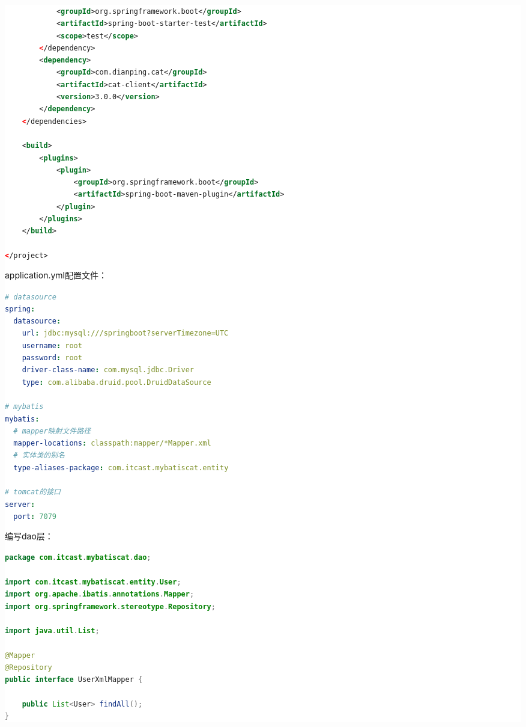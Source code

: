 ```xml
            <groupId>org.springframework.boot</groupId>
            <artifactId>spring-boot-starter-test</artifactId>
            <scope>test</scope>
        </dependency>
        <dependency>
            <groupId>com.dianping.cat</groupId>
            <artifactId>cat-client</artifactId>
            <version>3.0.0</version>
        </dependency>
    </dependencies>

    <build>
        <plugins>
            <plugin>
                <groupId>org.springframework.boot</groupId>
                <artifactId>spring-boot-maven-plugin</artifactId>
            </plugin>
        </plugins>
    </build>

</project>
```

application.yml配置文件：

```yaml
# datasource
spring:
  datasource:
    url: jdbc:mysql:///springboot?serverTimezone=UTC
    username: root
    password: root
    driver-class-name: com.mysql.jdbc.Driver
    type: com.alibaba.druid.pool.DruidDataSource

# mybatis
mybatis:
  # mapper映射文件路径
  mapper-locations: classpath:mapper/*Mapper.xml  
  # 实体类的别名
  type-aliases-package: com.itcast.mybatiscat.entity
  
# tomcat的接口
server:
  port: 7079
```

编写dao层：

```java
package com.itcast.mybatiscat.dao;

import com.itcast.mybatiscat.entity.User;
import org.apache.ibatis.annotations.Mapper;
import org.springframework.stereotype.Repository;

import java.util.List;

@Mapper
@Repository
public interface UserXmlMapper {

    public List<User> findAll();
}
```
